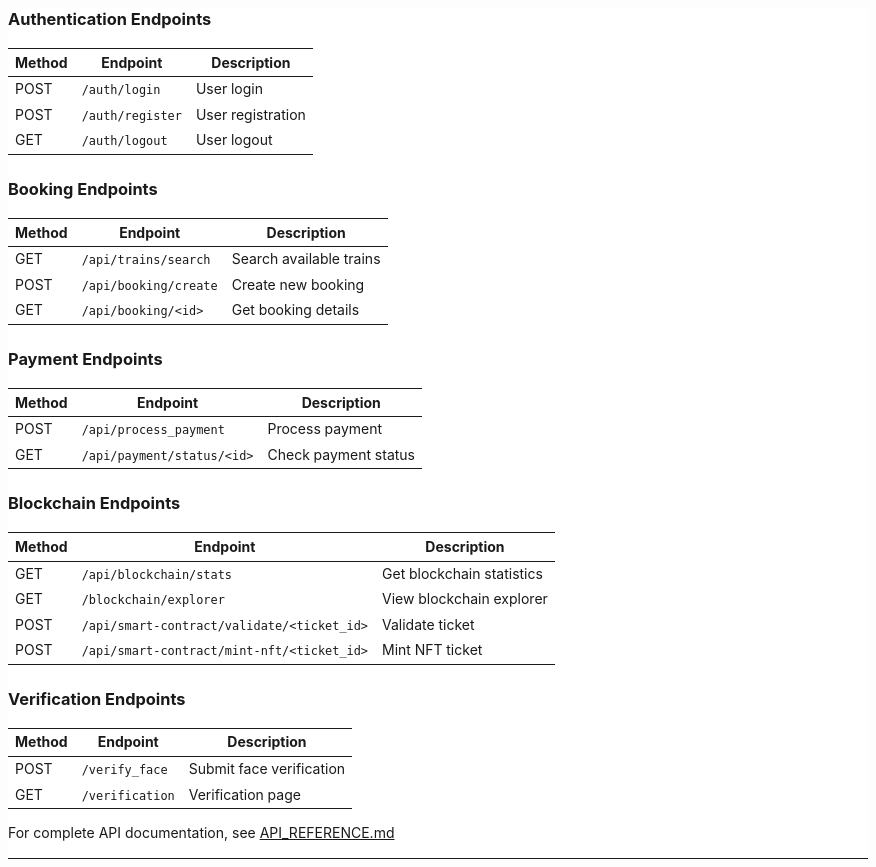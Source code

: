 ### Authentication Endpoints

| Method | Endpoint | Description |
|--------|----------|-------------|
| POST | `/auth/login` | User login |
| POST | `/auth/register` | User registration |
| GET | `/auth/logout` | User logout |

### Booking Endpoints

| Method | Endpoint | Description |
|--------|----------|-------------|
| GET | `/api/trains/search` | Search available trains |
| POST | `/api/booking/create` | Create new booking |
| GET | `/api/booking/<id>` | Get booking details |

### Payment Endpoints

| Method | Endpoint | Description |
|--------|----------|-------------|
| POST | `/api/process_payment` | Process payment |
| GET | `/api/payment/status/<id>` | Check payment status |

### Blockchain Endpoints

| Method | Endpoint | Description |
|--------|----------|-------------|
| GET | `/api/blockchain/stats` | Get blockchain statistics |
| GET | `/blockchain/explorer` | View blockchain explorer |
| POST | `/api/smart-contract/validate/<ticket_id>` | Validate ticket |
| POST | `/api/smart-contract/mint-nft/<ticket_id>` | Mint NFT ticket |

### Verification Endpoints

| Method | Endpoint | Description |
|--------|----------|-------------|
| POST | `/verify_face` | Submit face verification |
| GET | `/verification` | Verification page |

For complete API documentation, see [API_REFERENCE.md](docs/API_REFERENCE.md)

---
